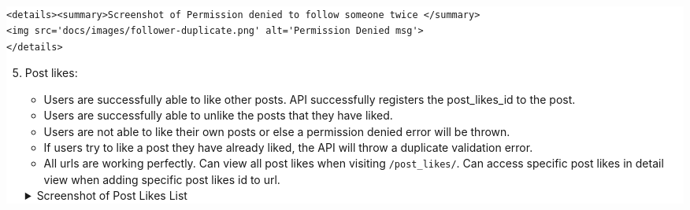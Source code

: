     <details><summary>Screenshot of Permission denied to follow someone twice </summary>
    <img src='docs/images/follower-duplicate.png' alt='Permission Denied msg'>
    </details>

5. Post likes:

   - Users are successfully able to like other posts. API successfully registers the post_likes_id to the post.
   - Users are successfully able to unlike the posts that they have liked.
   - Users are not able to like their own posts or else a permission denied error will be thrown.
   - If users try to like a post they have already liked, the API will throw a duplicate validation error.
   - All urls are working perfectly. Can view all post likes when visiting `/post_likes/`. Can access specific post likes in detail view when adding specific post likes id to url.

    <details><summary>Screenshot of Post Likes List </summary>